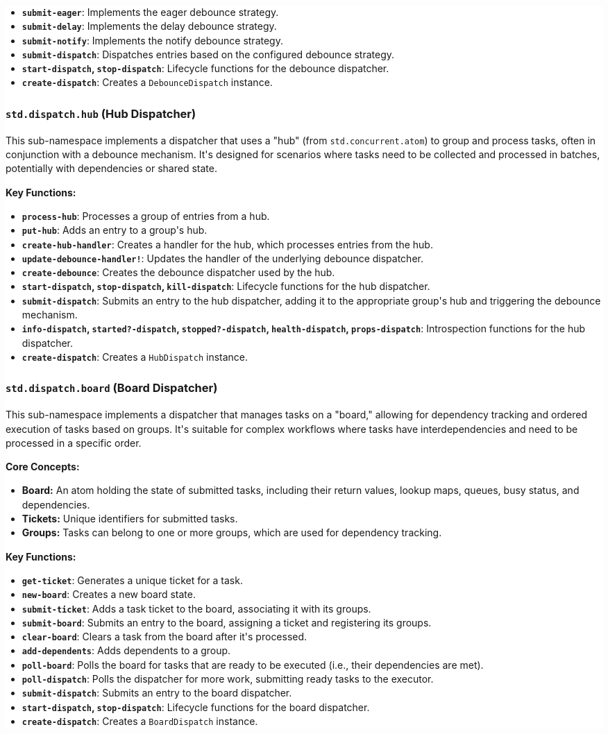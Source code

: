 *   **`submit-eager`**: Implements the eager debounce strategy.
*   **`submit-delay`**: Implements the delay debounce strategy.
*   **`submit-notify`**: Implements the notify debounce strategy.
*   **`submit-dispatch`**: Dispatches entries based on the configured debounce strategy.
*   **`start-dispatch`, `stop-dispatch`**: Lifecycle functions for the debounce dispatcher.
*   **`create-dispatch`**: Creates a `DebounceDispatch` instance.

### `std.dispatch.hub` (Hub Dispatcher)

This sub-namespace implements a dispatcher that uses a "hub" (from `std.concurrent.atom`) to group and process tasks, often in conjunction with a debounce mechanism. It's designed for scenarios where tasks need to be collected and processed in batches, potentially with dependencies or shared state.

**Key Functions:**

*   **`process-hub`**: Processes a group of entries from a hub.
*   **`put-hub`**: Adds an entry to a group's hub.
*   **`create-hub-handler`**: Creates a handler for the hub, which processes entries from the hub.
*   **`update-debounce-handler!`**: Updates the handler of the underlying debounce dispatcher.
*   **`create-debounce`**: Creates the debounce dispatcher used by the hub.
*   **`start-dispatch`, `stop-dispatch`, `kill-dispatch`**: Lifecycle functions for the hub dispatcher.
*   **`submit-dispatch`**: Submits an entry to the hub dispatcher, adding it to the appropriate group's hub and triggering the debounce mechanism.
*   **`info-dispatch`, `started?-dispatch`, `stopped?-dispatch`, `health-dispatch`, `props-dispatch`**: Introspection functions for the hub dispatcher.
*   **`create-dispatch`**: Creates a `HubDispatch` instance.

### `std.dispatch.board` (Board Dispatcher)

This sub-namespace implements a dispatcher that manages tasks on a "board," allowing for dependency tracking and ordered execution of tasks based on groups. It's suitable for complex workflows where tasks have interdependencies and need to be processed in a specific order.

**Core Concepts:**

*   **Board:** An atom holding the state of submitted tasks, including their return values, lookup maps, queues, busy status, and dependencies.
*   **Tickets:** Unique identifiers for submitted tasks.
*   **Groups:** Tasks can belong to one or more groups, which are used for dependency tracking.

**Key Functions:**

*   **`get-ticket`**: Generates a unique ticket for a task.
*   **`new-board`**: Creates a new board state.
*   **`submit-ticket`**: Adds a task ticket to the board, associating it with its groups.
*   **`submit-board`**: Submits an entry to the board, assigning a ticket and registering its groups.
*   **`clear-board`**: Clears a task from the board after it's processed.
*   **`add-dependents`**: Adds dependents to a group.
*   **`poll-board`**: Polls the board for tasks that are ready to be executed (i.e., their dependencies are met).
*   **`poll-dispatch`**: Polls the dispatcher for more work, submitting ready tasks to the executor.
*   **`submit-dispatch`**: Submits an entry to the board dispatcher.
*   **`start-dispatch`, `stop-dispatch`**: Lifecycle functions for the board dispatcher.
*   **`create-dispatch`**: Creates a `BoardDispatch` instance.
